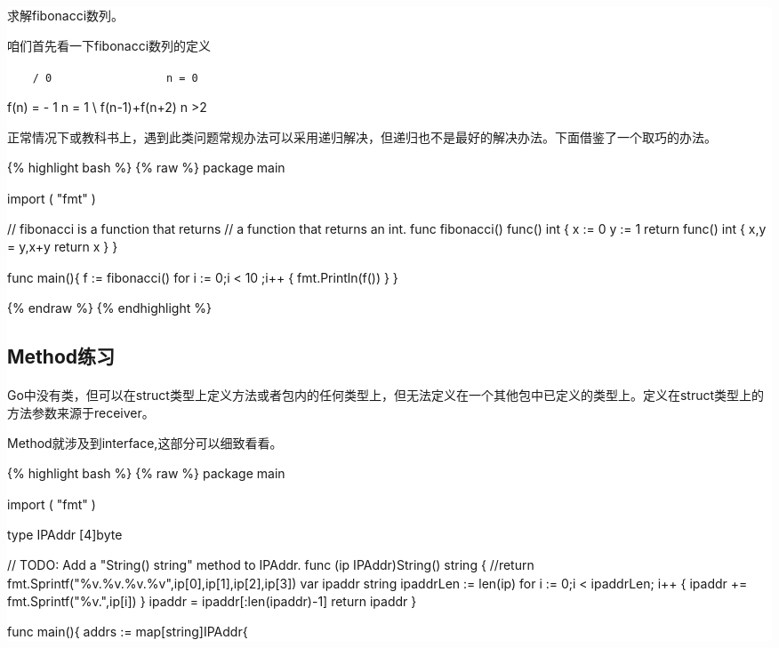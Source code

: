 求解fibonacci数列。

咱们首先看一下fibonacci数列的定义

        / 0                  n = 0
f(n) = -  1                  n = 1
        \ f(n-1)+f(n+2)      n >2

正常情况下或教科书上，遇到此类问题常规办法可以采用递归解决，但递归也不是最好的解决办法。下面借鉴了一个取巧的办法。

{% highlight bash %}
{% raw %}
package main

import (
    "fmt"
)

// fibonacci is a function that returns
// a function that returns an int.
func fibonacci() func() int {
    x := 0
    y := 1
    return func() int {
            x,y = y,x+y
            return x
            }
}

func main(){
    f := fibonacci()
    for i := 0;i < 10 ;i++ {
        fmt.Println(f())
    }
}

{% endraw %}
{% endhighlight %}


## Method练习

Go中没有类，但可以在struct类型上定义方法或者包内的任何类型上，但无法定义在一个其他包中已定义的类型上。定义在struct类型上的方法参数来源于receiver。

Method就涉及到interface,这部分可以细致看看。

{% highlight bash %}
{% raw %}
package main

import (
    "fmt"
)

type IPAddr [4]byte


// TODO: Add a "String() string" method to IPAddr.
func (ip IPAddr)String() string {
    //return fmt.Sprintf("%v.%v.%v.%v",ip[0],ip[1],ip[2],ip[3])
    var ipaddr string
    ipaddrLen := len(ip)
    for i := 0;i < ipaddrLen; i++ {
        ipaddr += fmt.Sprintf("%v.",ip[i])
    }
    ipaddr = ipaddr[:len(ipaddr)-1] 
    return ipaddr
}

func main(){
    addrs := map[string]IPAddr{